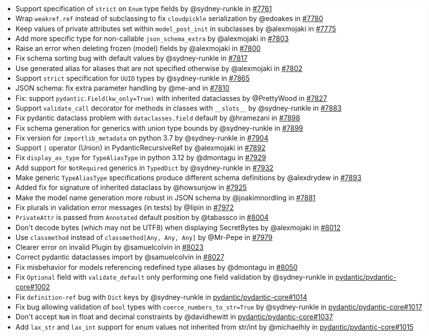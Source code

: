 * Support specification of `strict` on `Enum` type fields by @sydney-runkle in [#7761](https://github.com/pydantic/pydantic/pull/7761)
* Wrap `weakref.ref` instead of subclassing to fix `cloudpickle` serialization by @edoakes in [#7780](https://github.com/pydantic/pydantic/pull/7780)
* Keep values of private attributes set within `model_post_init` in subclasses by @alexmojaki in [#7775](https://github.com/pydantic/pydantic/pull/7775)
* Add more specific type for non-callable `json_schema_extra` by @alexmojaki in [#7803](https://github.com/pydantic/pydantic/pull/7803)
* Raise an error when deleting frozen (model) fields by @alexmojaki in [#7800](https://github.com/pydantic/pydantic/pull/7800)
* Fix schema sorting bug with default values by @sydney-runkle in [#7817](https://github.com/pydantic/pydantic/pull/7817)
* Use generated alias for aliases that are not specified otherwise by @alexmojaki in [#7802](https://github.com/pydantic/pydantic/pull/7802)
* Support `strict` specification for `UUID` types by @sydney-runkle in [#7865](https://github.com/pydantic/pydantic/pull/7865)
* JSON schema: fix extra parameter handling by @me-and in [#7810](https://github.com/pydantic/pydantic/pull/7810)
* Fix: support `pydantic.Field(kw_only=True)` with inherited dataclasses by @PrettyWood in [#7827](https://github.com/pydantic/pydantic/pull/7827)
* Support `validate_call` decorator for methods in classes with `__slots__` by @sydney-runkle in [#7883](https://github.com/pydantic/pydantic/pull/7883)
* Fix pydantic dataclass problem with `dataclasses.field` default by @hramezani in [#7898](https://github.com/pydantic/pydantic/pull/7898)
* Fix schema generation for generics with union type bounds by @sydney-runkle in [#7899](https://github.com/pydantic/pydantic/pull/7899)
* Fix version for `importlib_metadata` on python 3.7 by @sydney-runkle in [#7904](https://github.com/pydantic/pydantic/pull/7904)
* Support `|` operator (Union) in PydanticRecursiveRef by @alexmojaki in [#7892](https://github.com/pydantic/pydantic/pull/7892)
* Fix `display_as_type` for `TypeAliasType` in python 3.12 by @dmontagu in [#7929](https://github.com/pydantic/pydantic/pull/7929)
* Add support for `NotRequired` generics in `TypedDict` by @sydney-runkle in [#7932](https://github.com/pydantic/pydantic/pull/7932)
* Make generic `TypeAliasType` specifications produce different schema definitions by @alexdrydew in [#7893](https://github.com/pydantic/pydantic/pull/7893)
* Added fix for signature of inherited dataclass by @howsunjow in [#7925](https://github.com/pydantic/pydantic/pull/7925)
* Make the model name generation more robust in JSON schema by @joakimnordling in [#7881](https://github.com/pydantic/pydantic/pull/7881)
* Fix plurals in validation error messages (in tests) by @Iipin in [#7972](https://github.com/pydantic/pydantic/pull/7972)
* `PrivateAttr` is passed from `Annotated` default position by @tabassco in [#8004](https://github.com/pydantic/pydantic/pull/8004)
* Don't decode bytes (which may not be UTF8) when displaying SecretBytes by @alexmojaki in [#8012](https://github.com/pydantic/pydantic/pull/8012)
* Use `classmethod` instead of `classmethod[Any, Any, Any]` by @Mr-Pepe in [#7979](https://github.com/pydantic/pydantic/pull/7979)
* Clearer error on invalid Plugin by @samuelcolvin in [#8023](https://github.com/pydantic/pydantic/pull/8023)
* Correct pydantic dataclasses import by @samuelcolvin in [#8027](https://github.com/pydantic/pydantic/pull/8027)
* Fix misbehavior for models referencing redefined type aliases by @dmontagu in [#8050](https://github.com/pydantic/pydantic/pull/8050)
* Fix `Optional` field with `validate_default` only performing one field validation by @sydney-runkle in [pydantic/pydantic-core#1002](https://github.com/pydantic/pydantic-core/pull/1002)
* Fix `definition-ref` bug with `Dict` keys by @sydney-runkle in [pydantic/pydantic-core#1014](https://github.com/pydantic/pydantic-core/pull/1014)
* Fix bug allowing validation of `bool` types with `coerce_numbers_to_str=True` by @sydney-runkle in [pydantic/pydantic-core#1017](https://github.com/pydantic/pydantic-core/pull/1017)
* Don't accept `NaN` in float and decimal constraints by @davidhewitt in [pydantic/pydantic-core#1037](https://github.com/pydantic/pydantic-core/pull/1037)
* Add `lax_str` and `lax_int` support for enum values not inherited from str/int by @michaelhly in [pydantic/pydantic-core#1015](https://github.com/pydantic/pydantic-core/pull/1015)